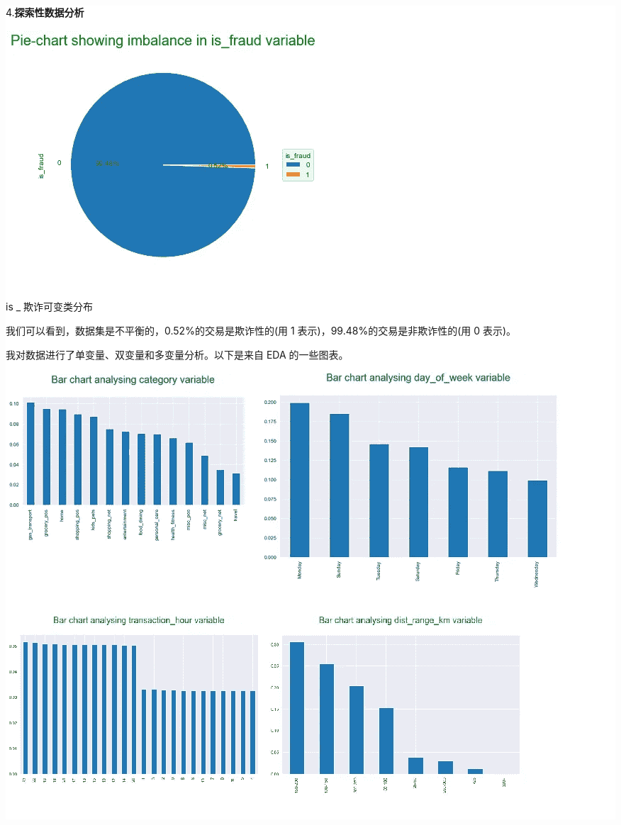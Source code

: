 4.**探索性数据分析**

![](img/ebf3732f2a16ef5156200e623b4abe5b.png)

is _ 欺诈可变类分布

我们可以看到，数据集是不平衡的，0.52%的交易是欺诈性的(用 1 表示)，99.48%的交易是非欺诈性的(用 0 表示)。

我对数据进行了单变量、双变量和多变量分析。以下是来自 EDA 的一些图表。

![](img/a2da29e191a186cbe4f449652156e711.png)![](img/fcaada4f8ea64a86b5d42c8b02bf9336.png)
